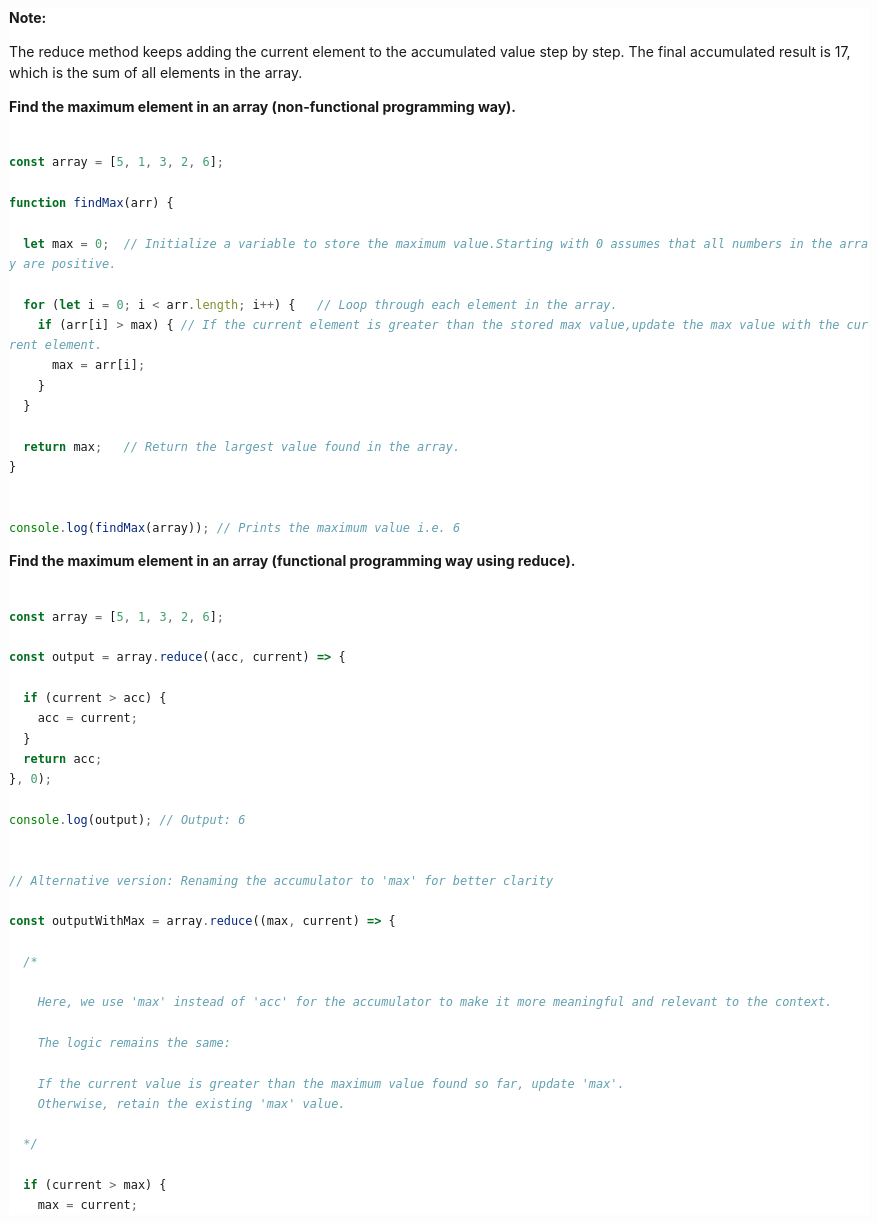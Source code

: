 **Note:**

The reduce method keeps adding the current element to the accumulated value step by step. The final accumulated result is 17, which is the sum of all elements in the array.

**Find the maximum element in an array (non-functional programming way).**

```js 

const array = [5, 1, 3, 2, 6];

function findMax(arr) {
 
  let max = 0;  // Initialize a variable to store the maximum value.Starting with 0 assumes that all numbers in the array are positive.

  for (let i = 0; i < arr.length; i++) {   // Loop through each element in the array.
    if (arr[i] > max) { // If the current element is greater than the stored max value,update the max value with the current element.
      max = arr[i];
    }
  }

  return max;   // Return the largest value found in the array.
}


console.log(findMax(array)); // Prints the maximum value i.e. 6

```

**Find the maximum element in an array (functional programming way using reduce).**


```js 

const array = [5, 1, 3, 2, 6];

const output = array.reduce((acc, current) => {

  if (current > acc) {
    acc = current;
  }
  return acc;
}, 0);

console.log(output); // Output: 6


// Alternative version: Renaming the accumulator to 'max' for better clarity

const outputWithMax = array.reduce((max, current) => {

  /*

    Here, we use 'max' instead of 'acc' for the accumulator to make it more meaningful and relevant to the context.

    The logic remains the same:

    If the current value is greater than the maximum value found so far, update 'max'.
    Otherwise, retain the existing 'max' value.

  */

  if (current > max) {
    max = current;
```